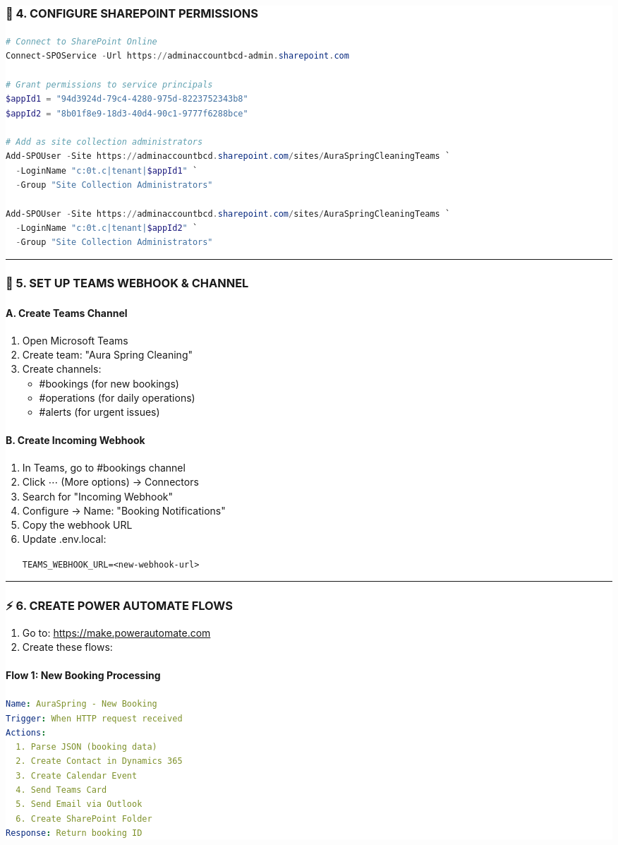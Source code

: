 
### 📂 4. CONFIGURE SHAREPOINT PERMISSIONS

```powershell
# Connect to SharePoint Online
Connect-SPOService -Url https://adminaccountbcd-admin.sharepoint.com

# Grant permissions to service principals
$appId1 = "94d3924d-79c4-4280-975d-8223752343b8"
$appId2 = "8b01f8e9-18d3-40d4-90c1-9777f6288bce"

# Add as site collection administrators
Add-SPOUser -Site https://adminaccountbcd.sharepoint.com/sites/AuraSpringCleaningTeams `
  -LoginName "c:0t.c|tenant|$appId1" `
  -Group "Site Collection Administrators"

Add-SPOUser -Site https://adminaccountbcd.sharepoint.com/sites/AuraSpringCleaningTeams `
  -LoginName "c:0t.c|tenant|$appId2" `
  -Group "Site Collection Administrators"
```

---

### 💬 5. SET UP TEAMS WEBHOOK & CHANNEL

#### A. Create Teams Channel
1. Open Microsoft Teams
2. Create team: "Aura Spring Cleaning"
3. Create channels:
   - #bookings (for new bookings)
   - #operations (for daily operations)
   - #alerts (for urgent issues)

#### B. Create Incoming Webhook
1. In Teams, go to #bookings channel
2. Click ⋯ (More options) → Connectors
3. Search for "Incoming Webhook"
4. Configure → Name: "Booking Notifications"
5. Copy the webhook URL
6. Update .env.local:
   ```
   TEAMS_WEBHOOK_URL=<new-webhook-url>
   ```

---

### ⚡ 6. CREATE POWER AUTOMATE FLOWS

1. Go to: https://make.powerautomate.com
2. Create these flows:

#### Flow 1: New Booking Processing
```yaml
Name: AuraSpring - New Booking
Trigger: When HTTP request received
Actions:
  1. Parse JSON (booking data)
  2. Create Contact in Dynamics 365
  3. Create Calendar Event
  4. Send Teams Card
  5. Send Email via Outlook
  6. Create SharePoint Folder
Response: Return booking ID
```
